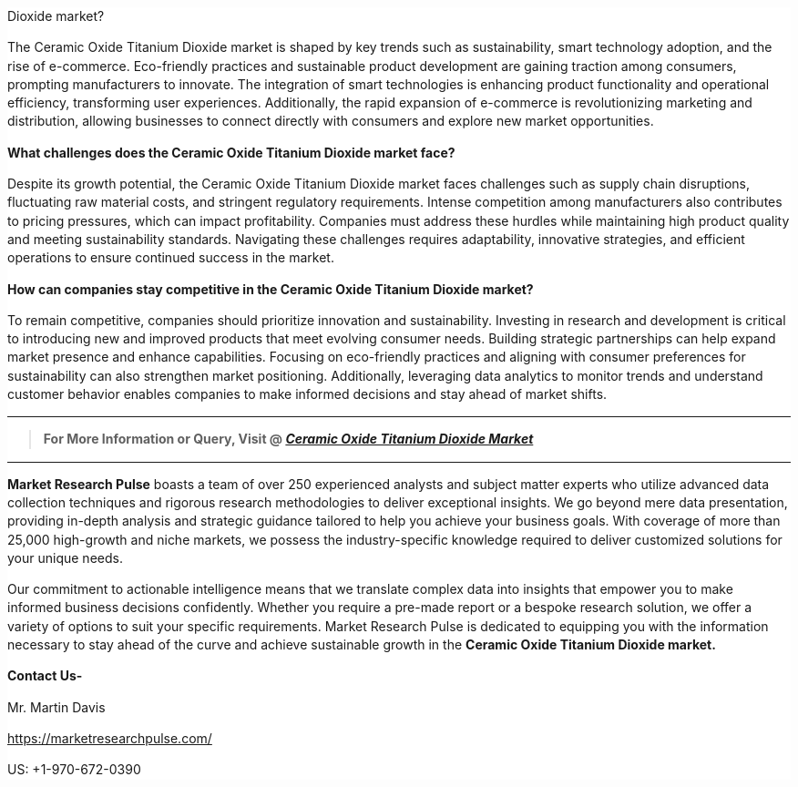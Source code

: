 Dioxide market?</strong></p><p>The Ceramic Oxide Titanium Dioxide market is shaped by key trends such as sustainability, smart technology adoption, and the rise of e-commerce. Eco-friendly practices and sustainable product development are gaining traction among consumers, prompting manufacturers to innovate. The integration of smart technologies is enhancing product functionality and operational efficiency, transforming user experiences. Additionally, the rapid expansion of e-commerce is revolutionizing marketing and distribution, allowing businesses to connect directly with consumers and explore new market opportunities.</p><p><strong>What challenges does the Ceramic Oxide Titanium Dioxide market face?</strong></p><p>Despite its growth potential, the Ceramic Oxide Titanium Dioxide market faces challenges such as supply chain disruptions, fluctuating raw material costs, and stringent regulatory requirements. Intense competition among manufacturers also contributes to pricing pressures, which can impact profitability. Companies must address these hurdles while maintaining high product quality and meeting sustainability standards. Navigating these challenges requires adaptability, innovative strategies, and efficient operations to ensure continued success in the market.</p><p><strong>How can companies stay competitive in the Ceramic Oxide Titanium Dioxide market?</strong></p><p>To remain competitive, companies should prioritize innovation and sustainability. Investing in research and development is critical to introducing new and improved products that meet evolving consumer needs. Building strategic partnerships can help expand market presence and enhance capabilities. Focusing on eco-friendly practices and aligning with consumer preferences for sustainability can also strengthen market positioning. Additionally, leveraging data analytics to monitor trends and understand customer behavior enables companies to make informed decisions and stay ahead of market shifts.</p><hr /><blockquote><p><strong>For More Information or Query, Visit @&nbsp;<em><a href="https://marketresearchpulse.com/report/116953/ceramic-oxide-titanium-dioxide-market?utm_source=Linkedin&utm_medium=0117">Ceramic Oxide Titanium Dioxide Market</a></em></strong></p></blockquote><hr /><p><strong>Market Research Pulse</strong> boasts a team of over 250 experienced analysts and subject matter experts who utilize advanced data collection techniques and rigorous research methodologies to deliver exceptional insights. We go beyond mere data presentation, providing in-depth analysis and strategic guidance tailored to help you achieve your business goals. With coverage of more than 25,000 high-growth and niche markets, we possess the industry-specific knowledge required to deliver customized solutions for your unique needs.</p><p>Our commitment to actionable intelligence means that we translate complex data into insights that empower you to make informed business decisions confidently. Whether you require a pre-made report or a bespoke research solution, we offer a variety of options to suit your specific requirements. Market Research Pulse is dedicated to equipping you with the information necessary to stay ahead of the curve and achieve sustainable growth in the <strong>Ceramic Oxide Titanium Dioxide market.</strong></p><p><strong>Contact Us-</strong></p><p>Mr. Martin Davis</p><p>https://marketresearchpulse.com/</p><p>US: +1-970-672-0390</p>
